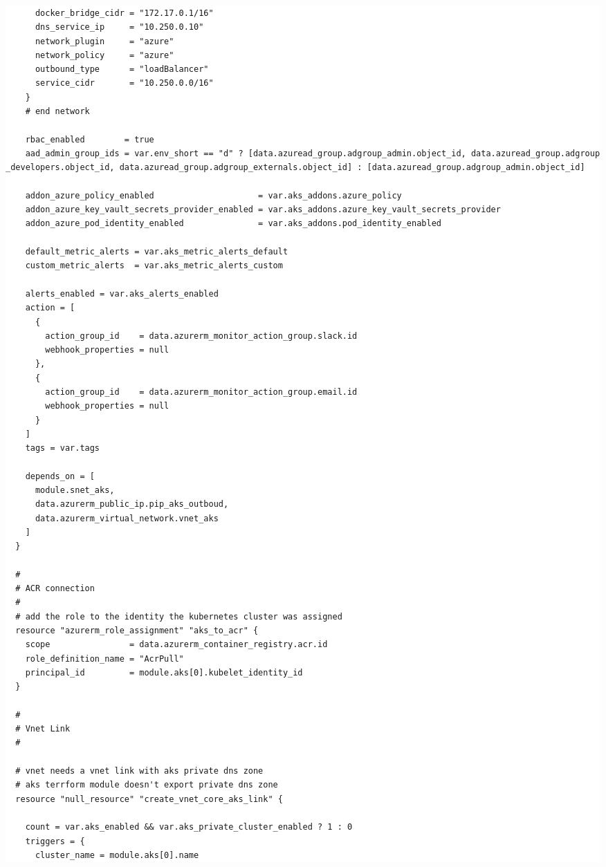 ```hcl
      docker_bridge_cidr = "172.17.0.1/16"
      dns_service_ip     = "10.250.0.10"
      network_plugin     = "azure"
      network_policy     = "azure"
      outbound_type      = "loadBalancer"
      service_cidr       = "10.250.0.0/16"
    }
    # end network
    
    rbac_enabled        = true
    aad_admin_group_ids = var.env_short == "d" ? [data.azuread_group.adgroup_admin.object_id, data.azuread_group.adgroup_developers.object_id, data.azuread_group.adgroup_externals.object_id] : [data.azuread_group.adgroup_admin.object_id]

    addon_azure_policy_enabled                     = var.aks_addons.azure_policy
    addon_azure_key_vault_secrets_provider_enabled = var.aks_addons.azure_key_vault_secrets_provider
    addon_azure_pod_identity_enabled               = var.aks_addons.pod_identity_enabled

    default_metric_alerts = var.aks_metric_alerts_default
    custom_metric_alerts  = var.aks_metric_alerts_custom

    alerts_enabled = var.aks_alerts_enabled
    action = [
      {
        action_group_id    = data.azurerm_monitor_action_group.slack.id
        webhook_properties = null
      },
      {
        action_group_id    = data.azurerm_monitor_action_group.email.id
        webhook_properties = null
      }
    ]
    tags = var.tags

    depends_on = [
      module.snet_aks,
      data.azurerm_public_ip.pip_aks_outboud,
      data.azurerm_virtual_network.vnet_aks
    ]
  }

  #
  # ACR connection
  #
  # add the role to the identity the kubernetes cluster was assigned
  resource "azurerm_role_assignment" "aks_to_acr" {
    scope                = data.azurerm_container_registry.acr.id
    role_definition_name = "AcrPull"
    principal_id         = module.aks[0].kubelet_identity_id
  }

  #
  # Vnet Link
  #

  # vnet needs a vnet link with aks private dns zone
  # aks terrform module doesn't export private dns zone
  resource "null_resource" "create_vnet_core_aks_link" {

    count = var.aks_enabled && var.aks_private_cluster_enabled ? 1 : 0
    triggers = {
      cluster_name = module.aks[0].name
```